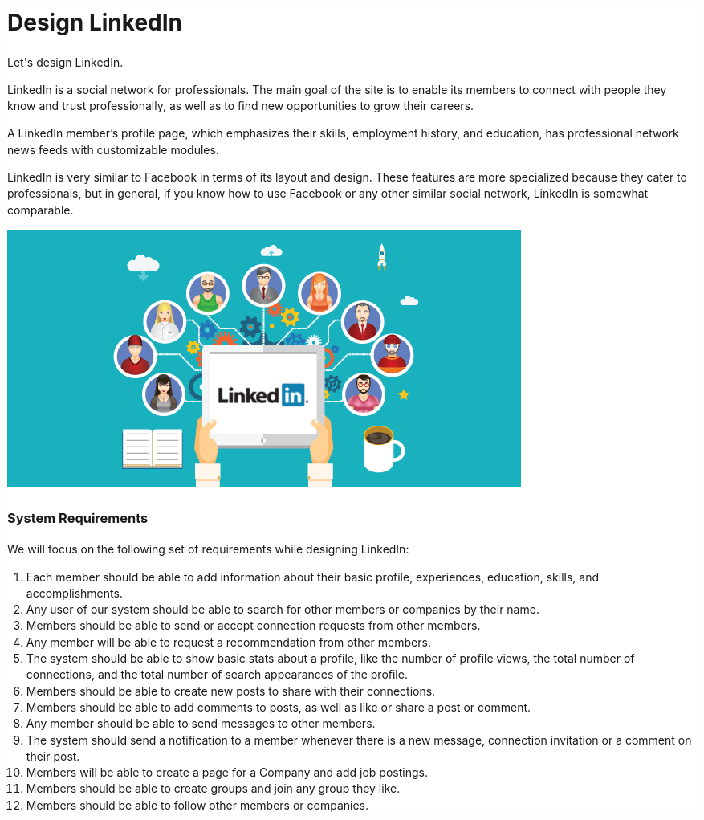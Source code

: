 # Design LinkedIn

Let's design LinkedIn.

LinkedIn is a social network for professionals. The main goal of the site is to enable its members to connect with
people they know and trust professionally, as well as to find new opportunities to grow their careers.

A LinkedIn member’s profile page, which emphasizes their skills, employment history, and education, has professional
network news feeds with customizable modules.

LinkedIn is very similar to Facebook in terms of its layout and design. These features are more specialized because they
cater to professionals, but in general, if you know how to use Facebook or any other similar social network, LinkedIn is
somewhat comparable.

![widget](../../../../../../images/image_92.png)

### System Requirements

We will focus on the following set of requirements while designing LinkedIn:

01. Each member should be able to add information about their basic profile, experiences, education, skills, and
    accomplishments.
02. Any user of our system should be able to search for other members or companies by their name.
03. Members should be able to send or accept connection requests from other members.
04. Any member will be able to request a recommendation from other members.
05. The system should be able to show basic stats about a profile, like the number of profile views, the total number of
    connections, and the total number of search appearances of the profile.
06. Members should be able to create new posts to share with their connections.
07. Members should be able to add comments to posts, as well as like or share a post or comment.
08. Any member should be able to send messages to other members.
09. The system should send a notification to a member whenever there is a new message, connection invitation or a
    comment on their post.
10. Members will be able to create a page for a Company and add job postings.
11. Members should be able to create groups and join any group they like.
12. Members should be able to follow other members or companies.
